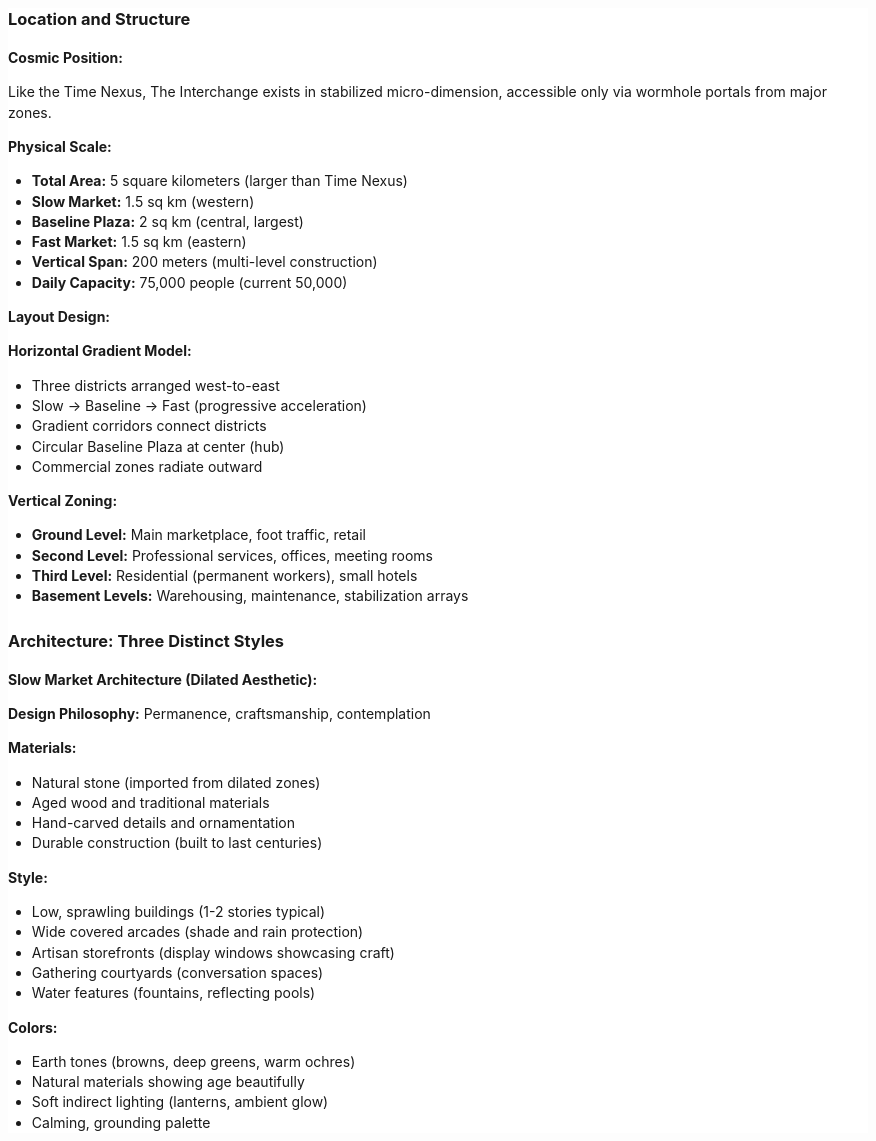 ### Location and Structure

**Cosmic Position:**

Like the Time Nexus, The Interchange exists in stabilized micro-dimension, accessible only via wormhole portals from major zones.

**Physical Scale:**
- **Total Area:** 5 square kilometers (larger than Time Nexus)
- **Slow Market:** 1.5 sq km (western)
- **Baseline Plaza:** 2 sq km (central, largest)
- **Fast Market:** 1.5 sq km (eastern)
- **Vertical Span:** 200 meters (multi-level construction)
- **Daily Capacity:** 75,000 people (current 50,000)

**Layout Design:**

**Horizontal Gradient Model:**
- Three districts arranged west-to-east
- Slow → Baseline → Fast (progressive acceleration)
- Gradient corridors connect districts
- Circular Baseline Plaza at center (hub)
- Commercial zones radiate outward

**Vertical Zoning:**
- **Ground Level:** Main marketplace, foot traffic, retail
- **Second Level:** Professional services, offices, meeting rooms
- **Third Level:** Residential (permanent workers), small hotels
- **Basement Levels:** Warehousing, maintenance, stabilization arrays

### Architecture: Three Distinct Styles

**Slow Market Architecture (Dilated Aesthetic):**

**Design Philosophy:** Permanence, craftsmanship, contemplation

**Materials:**
- Natural stone (imported from dilated zones)
- Aged wood and traditional materials
- Hand-carved details and ornamentation
- Durable construction (built to last centuries)

**Style:**
- Low, sprawling buildings (1-2 stories typical)
- Wide covered arcades (shade and rain protection)
- Artisan storefronts (display windows showcasing craft)
- Gathering courtyards (conversation spaces)
- Water features (fountains, reflecting pools)

**Colors:**
- Earth tones (browns, deep greens, warm ochres)
- Natural materials showing age beautifully
- Soft indirect lighting (lanterns, ambient glow)
- Calming, grounding palette
